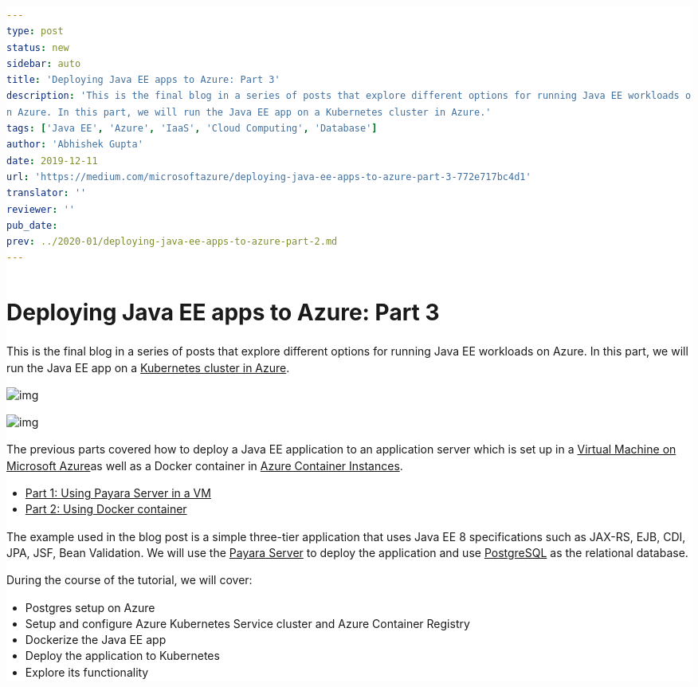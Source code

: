 ```yaml
---
type: post
status: new
sidebar: auto
title: 'Deploying Java EE apps to Azure: Part 3'
description: 'This is the final blog in a series of posts that explore different options for running Java EE workloads on Azure. In this part, we will run the Java EE app on a Kubernetes cluster in Azure.'
tags: ['Java EE', 'Azure', 'IaaS', 'Cloud Computing', 'Database']
author: 'Abhishek Gupta'
date: 2019-12-11
url: 'https://medium.com/microsoftazure/deploying-java-ee-apps-to-azure-part-3-772e717bc4d1'
translator: ''
reviewer: ''
pub_date: 
prev: ../2020-01/deploying-java-ee-apps-to-azure-part-2.md
---
```


# Deploying Java EE apps to Azure: Part 3

<ContentMeta />

This is the final blog in a series of posts that explore different options for running Java EE workloads on Azure. In this part, we will run the Java EE app on a [Kubernetes cluster in Azure](https://docs.microsoft.com/azure/aks/?WT.mc_id=azuremedium-blog-abhishgu).

![img](https://miro.medium.com/max/60/1*-gOAml8lPYXSaU5clFltdQ.png?q=20)

![img](https://miro.medium.com/max/980/1*-gOAml8lPYXSaU5clFltdQ.png)

The previous parts covered how to deploy a Java EE application to an application server which is set up in a [Virtual Machine on Microsoft Azure](https://azure.microsoft.com/services/virtual-machines/?WT.mc_id=azuremedium-blog-abhishgu)as well as a Docker container in [Azure Container Instances](https://docs.microsoft.com/azure/container-instances/?WT.mc_id=azuremedium-blog-abhishgu).

- [Part 1: Using Payara Server in a VM](https://medium.com/microsoftazure/deploying-java-ee-apps-to-azure-part-1-e895284b46d1)
- [Part 2: Using Docker container](https://medium.com/microsoftazure/deploying-java-ee-apps-to-azure-part-2-37d73d0ee401)

The example used in the blog post is a simple three-tier application that uses Java EE 8 specifications such as JAX-RS, EJB, CDI, JPA, JSF, Bean Validation. We will use the [Payara Server](https://www.payara.fish/) to deploy the application and use [PostgreSQL](https://www.postgresql.org/) as the relational database.

During the course of the tutorial, we will cover:

- Postgres setup on Azure
- Setup and configure Azure Kubernetes Service cluster and Azure Container Registry
- Dockerize the Java EE app
- Deploy the application to Kubernetes
- Explore its functionality

